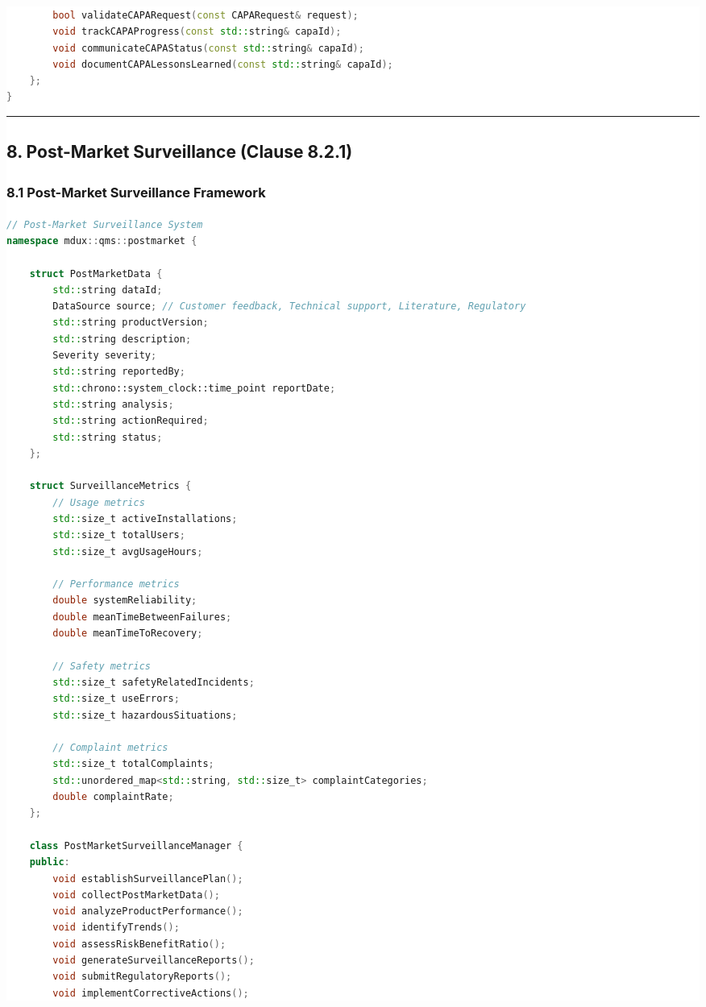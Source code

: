 ```cpp
        bool validateCAPARequest(const CAPARequest& request);
        void trackCAPAProgress(const std::string& capaId);
        void communicateCAPAStatus(const std::string& capaId);
        void documentCAPALessonsLearned(const std::string& capaId);
    };
}
```

---

## 8. Post-Market Surveillance (Clause 8.2.1)

### 8.1 Post-Market Surveillance Framework
```cpp
// Post-Market Surveillance System
namespace mdux::qms::postmarket {
    
    struct PostMarketData {
        std::string dataId;
        DataSource source; // Customer feedback, Technical support, Literature, Regulatory
        std::string productVersion;
        std::string description;
        Severity severity;
        std::string reportedBy;
        std::chrono::system_clock::time_point reportDate;
        std::string analysis;
        std::string actionRequired;
        std::string status;
    };
    
    struct SurveillanceMetrics {
        // Usage metrics
        std::size_t activeInstallations;
        std::size_t totalUsers;
        std::size_t avgUsageHours;
        
        // Performance metrics  
        double systemReliability;
        double meanTimeBetweenFailures;
        double meanTimeToRecovery;
        
        // Safety metrics
        std::size_t safetyRelatedIncidents;
        std::size_t useErrors;
        std::size_t hazardousSituations;
        
        // Complaint metrics
        std::size_t totalComplaints;
        std::unordered_map<std::string, std::size_t> complaintCategories;
        double complaintRate;
    };
    
    class PostMarketSurveillanceManager {
    public:
        void establishSurveillancePlan();
        void collectPostMarketData();
        void analyzeProductPerformance();
        void identifyTrends();
        void assessRiskBenefitRatio();
        void generateSurveillanceReports();
        void submitRegulatoryReports();
        void implementCorrectiveActions();
```